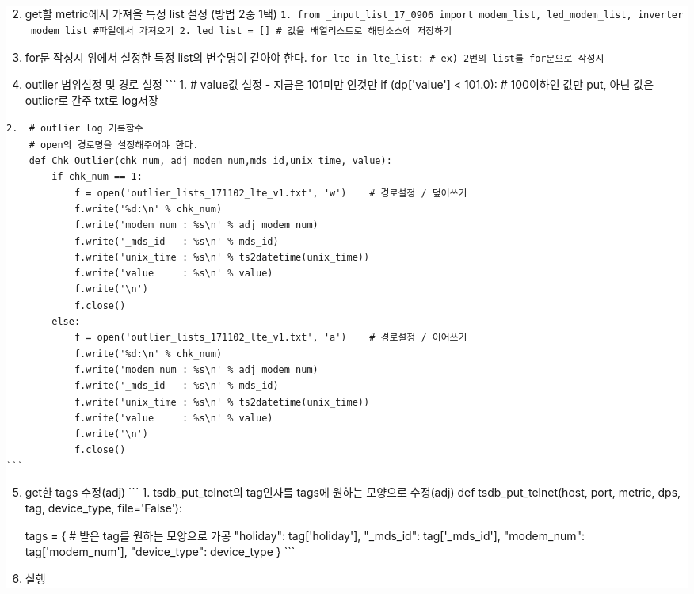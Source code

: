   2. get할 metric에서 가져올 특정 list 설정 (방법 2중 1택)
    ```
    1. from _input_list_17_0906 import modem_list, led_modem_list, inverter_modem_list #파일에서 가져오기
    2. led_list = [] # 값을 배열리스트로 해당소스에 저장하기
    ```

  3. for문 작성시 위에서 설정한 특정 list의 변수명이 같아야 한다.
    ```
    for lte in lte_list: # ex) 2번의 list를 for문으로 작성시
    ```

  4. outlier 범위설정 및 경로 설정
    ```
    1.	# value값 설정 - 지금은 101미만 인것만
    	if (dp['value'] < 101.0):   # 100이하인 값만 put, 아닌 값은 outlier로 간주 txt로 log저장

    2.	# outlier log 기록함수
    	# open의 경로명을 설정해주어야 한다.
    	def Chk_Outlier(chk_num, adj_modem_num,mds_id,unix_time, value):
    		if chk_num == 1:
    			f = open('outlier_lists_171102_lte_v1.txt', 'w')    # 경로설정 / 덮어쓰기
    			f.write('%d:\n' % chk_num)
    			f.write('modem_num : %s\n' % adj_modem_num)
    			f.write('_mds_id   : %s\n' % mds_id)
    			f.write('unix_time : %s\n' % ts2datetime(unix_time))
    			f.write('value     : %s\n' % value)
    			f.write('\n')
    			f.close()
    		else:
    			f = open('outlier_lists_171102_lte_v1.txt', 'a')    # 경로설정 / 이어쓰기
    			f.write('%d:\n' % chk_num)
    			f.write('modem_num : %s\n' % adj_modem_num)
    			f.write('_mds_id   : %s\n' % mds_id)
    			f.write('unix_time : %s\n' % ts2datetime(unix_time))
    			f.write('value     : %s\n' % value)
    			f.write('\n')
    			f.close()
    ```
  5. get한 tags 수정(adj)
    ```
    1. tsdb_put_telnet의 tag인자를 tags에 원하는 모양으로 수정(adj)
    	def tsdb_put_telnet(host, port, metric, dps, tag, device_type, file='False'):

    	tags = {    # 받은 tag를 원하는 모양으로 가공
    		"holiday": tag['holiday'],
    		"_mds_id": tag['_mds_id'],
    		"modem_num": tag['modem_num'],
    		"device_type": device_type
    	}
    ```

  6. 실행
